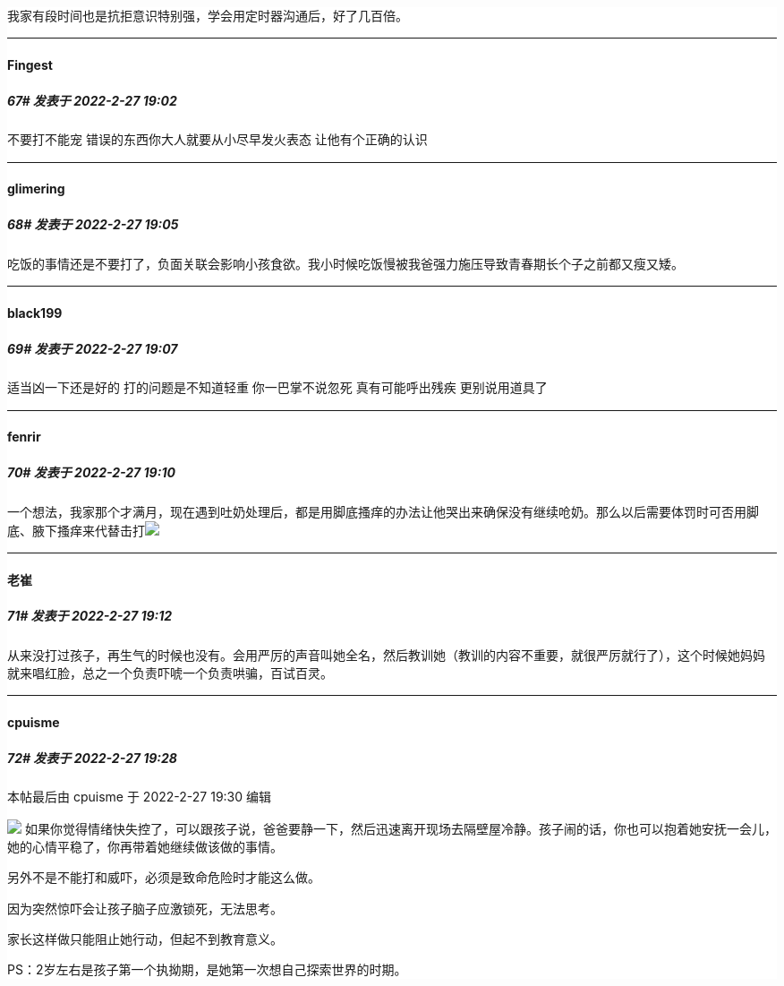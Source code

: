 我家有段时间也是抗拒意识特别强，学会用定时器沟通后，好了几百倍。

*****

####  Fingest  
##### 67#       发表于 2022-2-27 19:02

不要打不能宠 错误的东西你大人就要从小尽早发火表态 让他有个正确的认识

*****

####  glimering  
##### 68#       发表于 2022-2-27 19:05

吃饭的事情还是不要打了，负面关联会影响小孩食欲。我小时候吃饭慢被我爸强力施压导致青春期长个子之前都又瘦又矮。

*****

####  black199  
##### 69#       发表于 2022-2-27 19:07

适当凶一下还是好的 打的问题是不知道轻重 你一巴掌不说忽死 真有可能呼出残疾 更别说用道具了



*****

####  fenrir  
##### 70#       发表于 2022-2-27 19:10

一个想法，我家那个才满月，现在遇到吐奶处理后，都是用脚底搔痒的办法让他哭出来确保没有继续呛奶。那么以后需要体罚时可否用脚底、腋下搔痒来代替击打<img src="https://static.saraba1st.com/image/smiley/face2017/067.png" referrerpolicy="no-referrer">

*****

####  老崔  
##### 71#       发表于 2022-2-27 19:12

从来没打过孩子，再生气的时候也没有。会用严厉的声音叫她全名，然后教训她（教训的内容不重要，就很严厉就行了），这个时候她妈妈就来唱红脸，总之一个负责吓唬一个负责哄骗，百试百灵。



*****

####  cpuisme  
##### 72#       发表于 2022-2-27 19:28

 本帖最后由 cpuisme 于 2022-2-27 19:30 编辑 

<img src="https://static.saraba1st.com/image/smiley/face2017/009.gif" referrerpolicy="no-referrer"> 如果你觉得情绪快失控了，可以跟孩子说，爸爸要静一下，然后迅速离开现场去隔壁屋冷静。孩子闹的话，你也可以抱着她安抚一会儿，她的心情平稳了，你再带着她继续做该做的事情。

另外不是不能打和威吓，必须是致命危险时才能这么做。

因为突然惊吓会让孩子脑子应激锁死，无法思考。

家长这样做只能阻止她行动，但起不到教育意义。

PS：2岁左右是孩子第一个执拗期，是她第一次想自己探索世界的时期。
